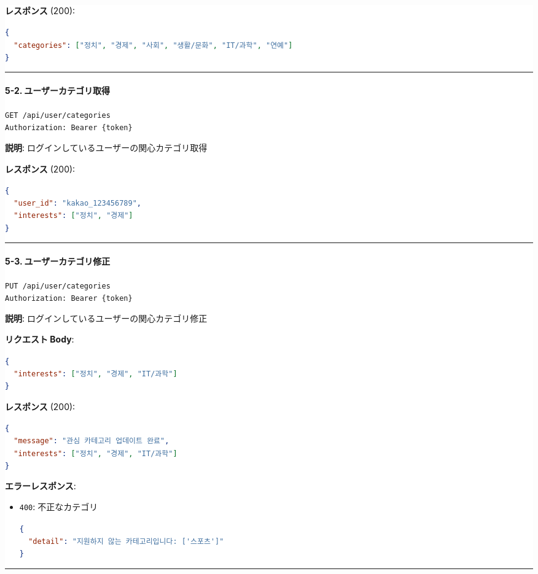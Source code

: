 **レスポンス** (200):
```json
{
  "categories": ["정치", "경제", "사회", "생활/문화", "IT/과학", "연예"]
}
```

---

#### 5-2. ユーザーカテゴリ取得

```http
GET /api/user/categories
Authorization: Bearer {token}
```

**説明**: ログインしているユーザーの関心カテゴリ取得

**レスポンス** (200):
```json
{
  "user_id": "kakao_123456789",
  "interests": ["정치", "경제"]
}
```

---

#### 5-3. ユーザーカテゴリ修正

```http
PUT /api/user/categories
Authorization: Bearer {token}
```

**説明**: ログインしているユーザーの関心カテゴリ修正

**リクエスト Body**:
```json
{
  "interests": ["정치", "경제", "IT/과학"]
}
```

**レスポンス** (200):
```json
{
  "message": "관심 카테고리 업데이트 완료",
  "interests": ["정치", "경제", "IT/과학"]
}
```

**エラーレスポンス**:
- `400`: 不正なカテゴリ
  ```json
  {
    "detail": "지원하지 않는 카테고리입니다: ['스포츠']"
  }
  ```

---